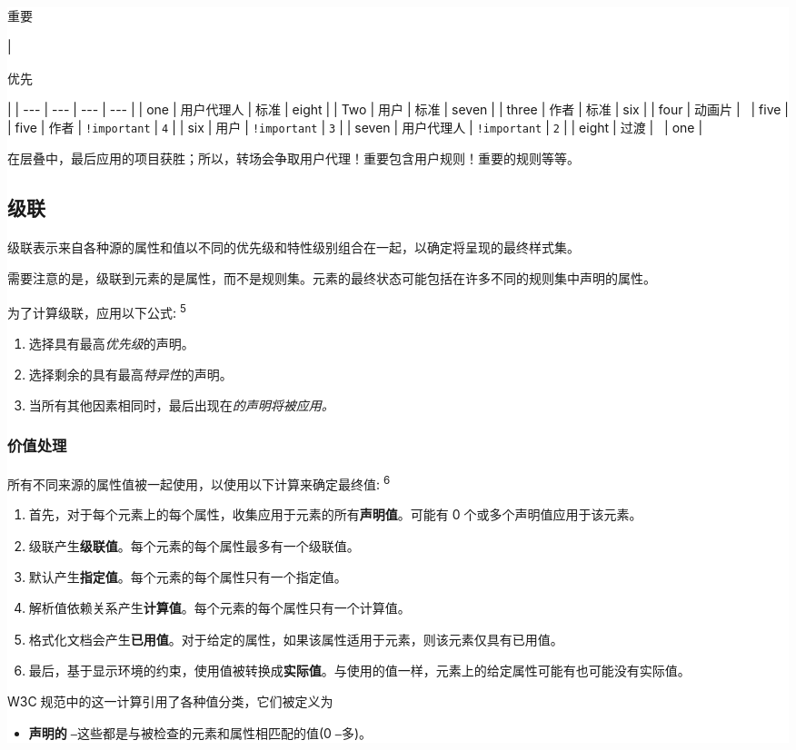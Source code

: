 重要

 | 

优先

 |
| --- | --- | --- | --- |
| one | 用户代理人 | 标准 | eight |
| Two | 用户 | 标准 | seven |
| three | 作者 | 标准 | six |
| four | 动画片 |   | five |
| five | 作者 | `!important` | `4` |
| six | 用户 | `!important` | `3` |
| seven | 用户代理人 | `!important` | `2` |
| eight | 过渡 |   | one |

在层叠中，最后应用的项目获胜；所以，转场会争取用户代理！重要包含用户规则！重要的规则等等。

## 级联

级联表示来自各种源的属性和值以不同的优先级和特性级别组合在一起，以确定将呈现的最终样式集。

需要注意的是，级联到元素的是属性，而不是规则集。元素的最终状态可能包括在许多不同的规则集中声明的属性。

为了计算级联，应用以下公式: <sup>5</sup>

1.  选择具有最高*优先级*的声明。

2.  选择剩余的具有最高*特异性*的声明。

3.  当所有其他因素相同时，最后出现在*的声明将被应用。*

### 价值处理

所有不同来源的属性值被一起使用，以使用以下计算来确定最终值: <sup>6</sup>

1.  首先，对于每个元素上的每个属性，收集应用于元素的所有**声明值**。可能有 0 个或多个声明值应用于该元素。

2.  级联产生**级联值**。每个元素的每个属性最多有一个级联值。

3.  默认产生**指定值**。每个元素的每个属性只有一个指定值。

4.  解析值依赖关系产生**计算值**。每个元素的每个属性只有一个计算值。

5.  格式化文档会产生**已用值**。对于给定的属性，如果该属性适用于元素，则该元素仅具有已用值。

6.  最后，基于显示环境的约束，使用值被转换成**实际值**。与使用的值一样，元素上的给定属性可能有也可能没有实际值。

W3C 规范中的这一计算引用了各种值分类，它们被定义为

*   **声明的** `–`这些都是与被检查的元素和属性相匹配的值(0 `–`多)。
